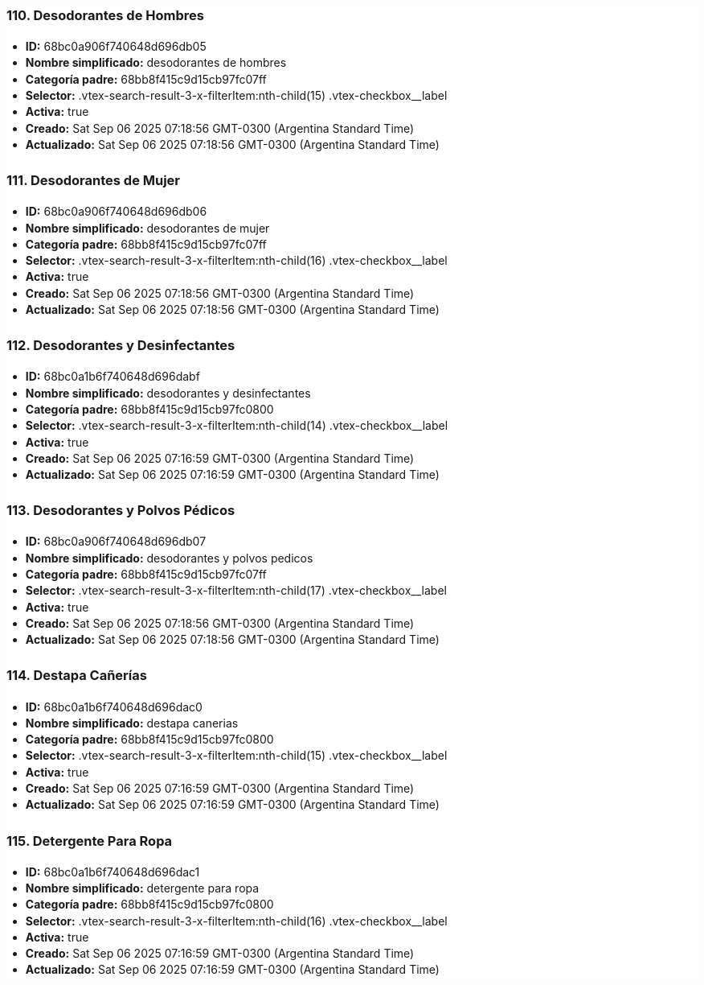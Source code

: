 ### 110. Desodorantes de Hombres
- **ID:** 68bc0a906f740648d696db05
- **Nombre simplificado:** desodorantes de hombres
- **Categoría padre:** 68bb8f415c9d15cb97fc07ff
- **Selector:** .vtex-search-result-3-x-filterItem:nth-child(15) .vtex-checkbox__label
- **Activa:** true
- **Creado:** Sat Sep 06 2025 07:18:56 GMT-0300 (Argentina Standard Time)
- **Actualizado:** Sat Sep 06 2025 07:18:56 GMT-0300 (Argentina Standard Time)

### 111. Desodorantes de Mujer
- **ID:** 68bc0a906f740648d696db06
- **Nombre simplificado:** desodorantes de mujer
- **Categoría padre:** 68bb8f415c9d15cb97fc07ff
- **Selector:** .vtex-search-result-3-x-filterItem:nth-child(16) .vtex-checkbox__label
- **Activa:** true
- **Creado:** Sat Sep 06 2025 07:18:56 GMT-0300 (Argentina Standard Time)
- **Actualizado:** Sat Sep 06 2025 07:18:56 GMT-0300 (Argentina Standard Time)

### 112. Desodorantes y Desinfectantes
- **ID:** 68bc0a1b6f740648d696dabf
- **Nombre simplificado:** desodorantes y desinfectantes
- **Categoría padre:** 68bb8f415c9d15cb97fc0800
- **Selector:** .vtex-search-result-3-x-filterItem:nth-child(14) .vtex-checkbox__label
- **Activa:** true
- **Creado:** Sat Sep 06 2025 07:16:59 GMT-0300 (Argentina Standard Time)
- **Actualizado:** Sat Sep 06 2025 07:16:59 GMT-0300 (Argentina Standard Time)

### 113. Desodorantes y Polvos Pédicos
- **ID:** 68bc0a906f740648d696db07
- **Nombre simplificado:** desodorantes y polvos pedicos
- **Categoría padre:** 68bb8f415c9d15cb97fc07ff
- **Selector:** .vtex-search-result-3-x-filterItem:nth-child(17) .vtex-checkbox__label
- **Activa:** true
- **Creado:** Sat Sep 06 2025 07:18:56 GMT-0300 (Argentina Standard Time)
- **Actualizado:** Sat Sep 06 2025 07:18:56 GMT-0300 (Argentina Standard Time)

### 114. Destapa Cañerías
- **ID:** 68bc0a1b6f740648d696dac0
- **Nombre simplificado:** destapa canerias
- **Categoría padre:** 68bb8f415c9d15cb97fc0800
- **Selector:** .vtex-search-result-3-x-filterItem:nth-child(15) .vtex-checkbox__label
- **Activa:** true
- **Creado:** Sat Sep 06 2025 07:16:59 GMT-0300 (Argentina Standard Time)
- **Actualizado:** Sat Sep 06 2025 07:16:59 GMT-0300 (Argentina Standard Time)

### 115. Detergente Para Ropa
- **ID:** 68bc0a1b6f740648d696dac1
- **Nombre simplificado:** detergente para ropa
- **Categoría padre:** 68bb8f415c9d15cb97fc0800
- **Selector:** .vtex-search-result-3-x-filterItem:nth-child(16) .vtex-checkbox__label
- **Activa:** true
- **Creado:** Sat Sep 06 2025 07:16:59 GMT-0300 (Argentina Standard Time)
- **Actualizado:** Sat Sep 06 2025 07:16:59 GMT-0300 (Argentina Standard Time)
